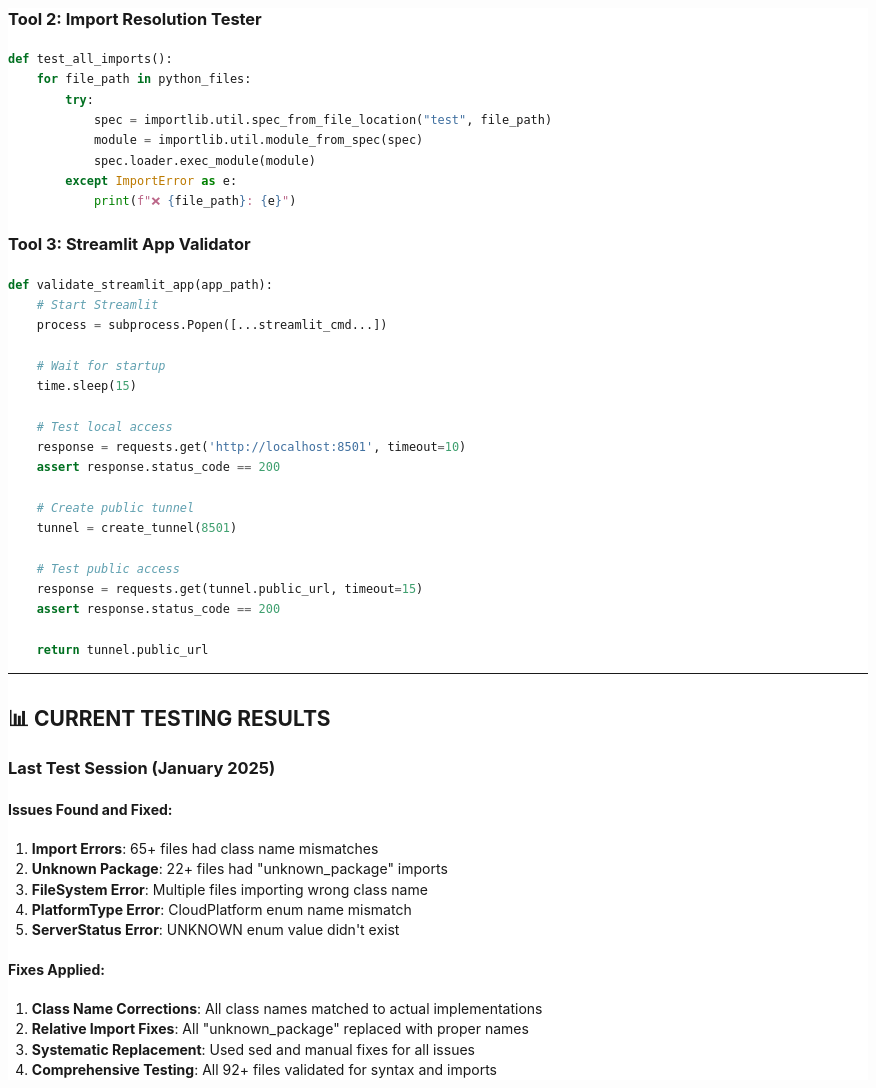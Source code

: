 ### **Tool 2: Import Resolution Tester**
```python
def test_all_imports():
    for file_path in python_files:
        try:
            spec = importlib.util.spec_from_file_location("test", file_path)
            module = importlib.util.module_from_spec(spec)
            spec.loader.exec_module(module)
        except ImportError as e:
            print(f"❌ {file_path}: {e}")
```

### **Tool 3: Streamlit App Validator**
```python
def validate_streamlit_app(app_path):
    # Start Streamlit
    process = subprocess.Popen([...streamlit_cmd...])
    
    # Wait for startup
    time.sleep(15)
    
    # Test local access
    response = requests.get('http://localhost:8501', timeout=10)
    assert response.status_code == 200
    
    # Create public tunnel
    tunnel = create_tunnel(8501)
    
    # Test public access
    response = requests.get(tunnel.public_url, timeout=15)
    assert response.status_code == 200
    
    return tunnel.public_url
```

---

## 📊 **CURRENT TESTING RESULTS**

### **Last Test Session** (January 2025)

#### **Issues Found and Fixed:**
1. **Import Errors**: 65+ files had class name mismatches
2. **Unknown Package**: 22+ files had "unknown_package" imports
3. **FileSystem Error**: Multiple files importing wrong class name
4. **PlatformType Error**: CloudPlatform enum name mismatch
5. **ServerStatus Error**: UNKNOWN enum value didn't exist

#### **Fixes Applied:**
1. **Class Name Corrections**: All class names matched to actual implementations
2. **Relative Import Fixes**: All "unknown_package" replaced with proper names
3. **Systematic Replacement**: Used sed and manual fixes for all issues
4. **Comprehensive Testing**: All 92+ files validated for syntax and imports
